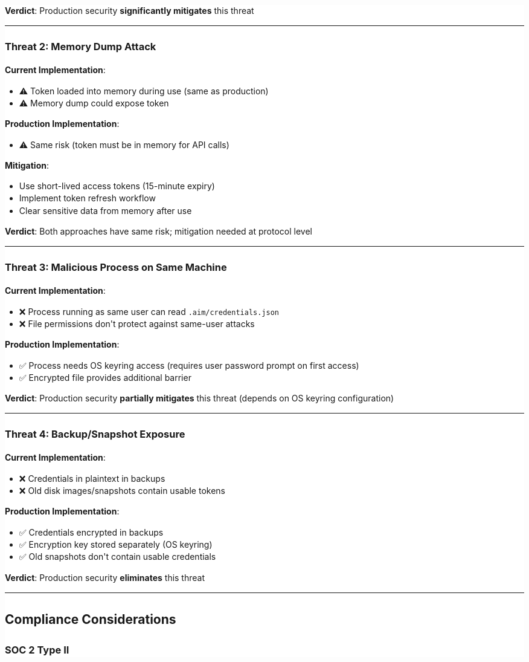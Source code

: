 **Verdict**: Production security **significantly mitigates** this threat

---

### Threat 2: Memory Dump Attack

**Current Implementation**:
- ⚠️ Token loaded into memory during use (same as production)
- ⚠️ Memory dump could expose token

**Production Implementation**:
- ⚠️ Same risk (token must be in memory for API calls)

**Mitigation**:
- Use short-lived access tokens (15-minute expiry)
- Implement token refresh workflow
- Clear sensitive data from memory after use

**Verdict**: Both approaches have same risk; mitigation needed at protocol level

---

### Threat 3: Malicious Process on Same Machine

**Current Implementation**:
- ❌ Process running as same user can read `.aim/credentials.json`
- ❌ File permissions don't protect against same-user attacks

**Production Implementation**:
- ✅ Process needs OS keyring access (requires user password prompt on first access)
- ✅ Encrypted file provides additional barrier

**Verdict**: Production security **partially mitigates** this threat (depends on OS keyring configuration)

---

### Threat 4: Backup/Snapshot Exposure

**Current Implementation**:
- ❌ Credentials in plaintext in backups
- ❌ Old disk images/snapshots contain usable tokens

**Production Implementation**:
- ✅ Credentials encrypted in backups
- ✅ Encryption key stored separately (OS keyring)
- ✅ Old snapshots don't contain usable credentials

**Verdict**: Production security **eliminates** this threat

---

## Compliance Considerations

### SOC 2 Type II
